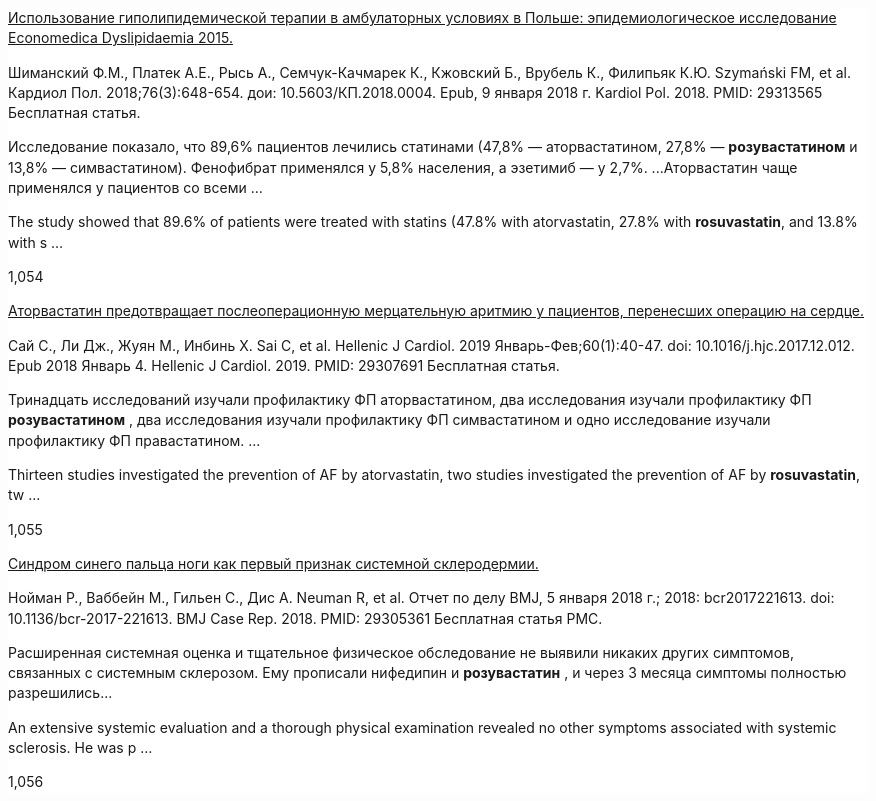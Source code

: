 
[Использование гиполипидемической терапии в амбулаторных условиях в Польше: эпидемиологическое исследование Economedica Dyslipidaemia 2015.](https://pubmed.ncbi.nlm.nih.gov/29313565/)

Шиманский Ф.М., Платек А.Е., Рысь А., Семчук-Качмарек К., Кжовский Б., Врубель К., Филипьяк К.Ю. Szymański FM, et al. Кардиол Пол. 2018;76(3):648-654. дои: 10.5603/КП.2018.0004. Epub, 9 января 2018 г. Kardiol Pol. 2018. PMID: 29313565 Бесплатная статья.

Исследование показало, что 89,6% пациентов лечились статинами (47,8% — аторвастатином, 27,8% — **розувастатином** и 13,8% — симвастатином). Фенофибрат применялся у 5,8% населения, а эзетимиб — у 2,7%. ...Аторвастатин чаще применялся у пациентов со всеми …

The study showed that 89.6% of patients were treated with statins (47.8% with atorvastatin, 27.8% with **rosuvastatin**, and 13.8% with s …




 1,054





[Аторвастатин предотвращает послеоперационную мерцательную аритмию у пациентов, перенесших операцию на сердце.](https://pubmed.ncbi.nlm.nih.gov/29307691/)

Сай С., Ли Дж., Жуян М., Инбинь Х. Sai C, et al. Hellenic J Cardiol. 2019 Январь-Фев;60(1):40-47. doi: 10.1016/j.hjc.2017.12.012. Epub 2018 Январь 4. Hellenic J Cardiol. 2019. PMID: 29307691 Бесплатная статья.

Тринадцать исследований изучали профилактику ФП аторвастатином, два исследования изучали профилактику ФП **розувастатином** , два исследования изучали профилактику ФП симвастатином и одно исследование изучали профилактику ФП правастатином. ...

Thirteen studies investigated the prevention of AF by atorvastatin, two studies investigated the prevention of AF by **rosuvastatin**, tw …




 1,055





[Синдром синего пальца ноги как первый признак системной склеродермии.](https://pubmed.ncbi.nlm.nih.gov/29305361/)

Нойман Р., Ваббейн М., Гильен С., Дис А. Neuman R, et al. Отчет по делу BMJ, 5 января 2018 г.; 2018: bcr2017221613. doi: 10.1136/bcr-2017-221613. BMJ Case Rep. 2018. PMID: 29305361 Бесплатная статья PMC.

Расширенная системная оценка и тщательное физическое обследование не выявили никаких других симптомов, связанных с системным склерозом. Ему прописали нифедипин и **розувастатин** , и через 3 месяца симптомы полностью разрешились...

An extensive systemic evaluation and a thorough physical examination revealed no other symptoms associated with systemic sclerosis. He was p …




 1,056
